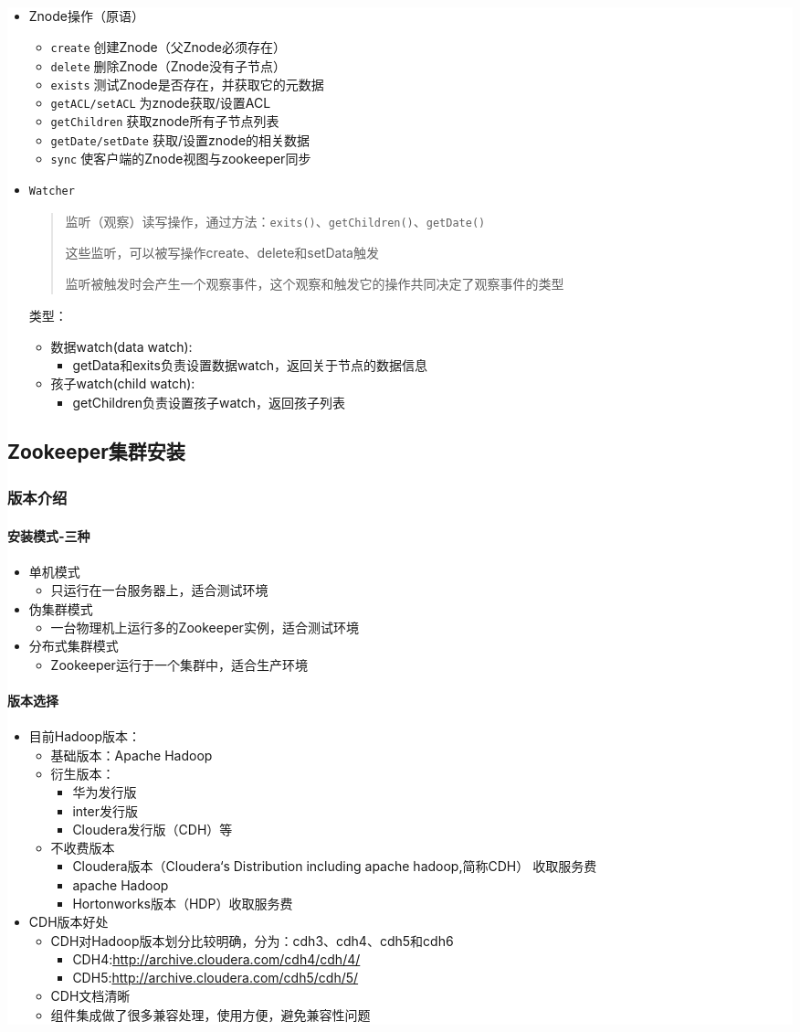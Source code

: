 - Znode操作（原语）

	- `create`    创建Znode（父Znode必须存在）
	- `delete`    删除Znode（Znode没有子节点）
	- `exists`    测试Znode是否存在，并获取它的元数据
	- `getACL/setACL`    为znode获取/设置ACL
	- `getChildren`    获取znode所有子节点列表
	- `getDate/setDate`    获取/设置znode的相关数据
	- `sync`    使客户端的Znode视图与zookeeper同步

- `Watcher`

	> 监听（观察）读写操作，通过方法：`exits()`、`getChildren()`、`getDate()`
	>
	> 这些监听，可以被写操作create、delete和setData触发
	>
	> 监听被触发时会产生一个观察事件，这个观察和触发它的操作共同决定了观察事件的类型

	类型：

	- 数据watch(data  watch):
		- getData和exits负责设置数据watch，返回关于节点的数据信息
	- 孩子watch(child  watch):
		- getChildren负责设置孩子watch，返回孩子列表

## Zookeeper集群安装

### 版本介绍

#### 安装模式-三种

- 单机模式
	- 只运行在一台服务器上，适合测试环境
- 伪集群模式
	- 一台物理机上运行多的Zookeeper实例，适合测试环境
- 分布式集群模式
	- Zookeeper运行于一个集群中，适合生产环境

#### 版本选择

- 目前Hadoop版本：
	- 基础版本：Apache Hadoop
	- 衍生版本：
		- 华为发行版
		- inter发行版
		- Cloudera发行版（CDH）等
	- 不收费版本
		- Cloudera版本（Cloudera‘s Distribution including apache hadoop,简称CDH） 收取服务费
		- apache Hadoop
		- Hortonworks版本（HDP）收取服务费
- CDH版本好处
	- CDH对Hadoop版本划分比较明确，分为：cdh3、cdh4、cdh5和cdh6
		- CDH4:http://archive.cloudera.com/cdh4/cdh/4/
		- CDH5:http://archive.cloudera.com/cdh5/cdh/5/
	- CDH文档清晰
	- 组件集成做了很多兼容处理，使用方便，避免兼容性问题
